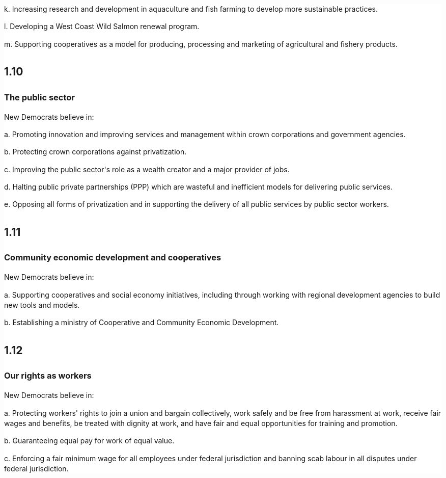 k.  Increasing research and development in aquaculture and fish farming
    to develop more sustainable practices.

l.  Developing a West Coast Wild Salmon renewal program.

m.  Supporting cooperatives as a model for producing, processing and
    marketing of agricultural and fishery products.

## 1.10

### The public sector

New Democrats believe in:

a.  Promoting innovation and improving services and management within
    crown corporations and government agencies.

b.  Protecting crown corporations against privatization.

c.  Improving the public sector's role as a wealth creator and a major
    provider of jobs.

d.  Halting public private partnerships (PPP) which are wasteful and
    inefficient models for delivering public services.

e.  Opposing all forms of privatization and in supporting the delivery
    of all public services by public sector workers.

## 1.11

### Community economic development and cooperatives

New Democrats believe in:

a.  Supporting cooperatives and social economy initiatives, including
    through working with regional development agencies to build new
    tools and models.

b.  Establishing a ministry of Cooperative and Community Economic
    Development.

## 1.12

### Our rights as workers

New Democrats believe in:

a.  Protecting workers' rights to join a union and bargain collectively,
    work safely and be free from harassment at work, receive fair wages
    and benefits, be treated with dignity at work, and have fair and
    equal opportunities for training and promotion.

b.  Guaranteeing equal pay for work of equal value.

c.  Enforcing a fair minimum wage for all employees under federal
    jurisdiction and banning scab labour in all disputes under federal
    jurisdiction.
